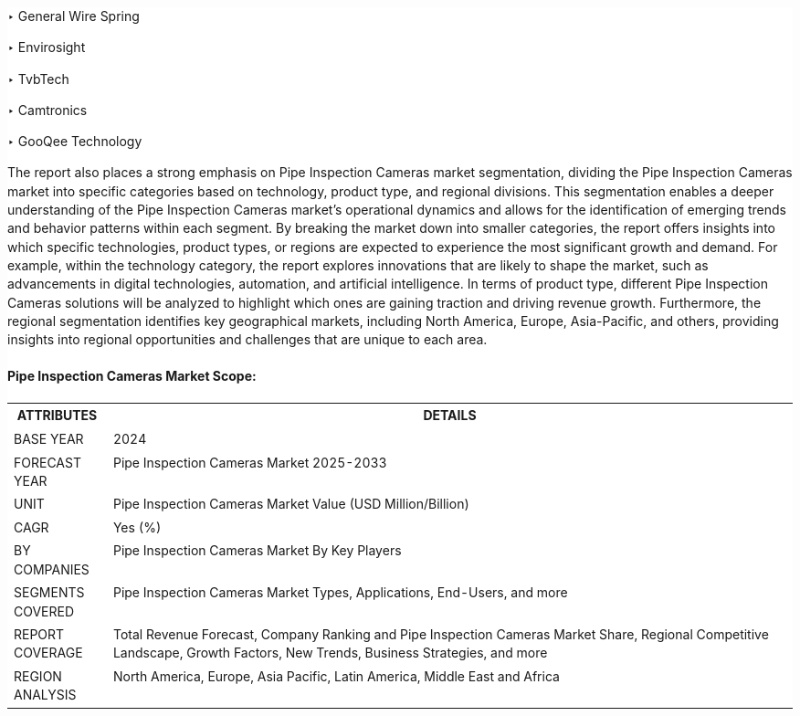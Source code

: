 ‣ General Wire Spring

‣ Envirosight

‣ TvbTech

‣ Camtronics

‣ GooQee Technology

The report also places a strong emphasis on Pipe Inspection Cameras market segmentation, dividing the Pipe Inspection Cameras market into specific categories based on technology, product type, and regional divisions. This segmentation enables a deeper understanding of the Pipe Inspection Cameras market’s operational dynamics and allows for the identification of emerging trends and behavior patterns within each segment. By breaking the market down into smaller categories, the report offers insights into which specific technologies, product types, or regions are expected to experience the most significant growth and demand. For example, within the technology category, the report explores innovations that are likely to shape the market, such as advancements in digital technologies, automation, and artificial intelligence. In terms of product type, different Pipe Inspection Cameras solutions will be analyzed to highlight which ones are gaining traction and driving revenue growth. Furthermore, the regional segmentation identifies key geographical markets, including North America, Europe, Asia-Pacific, and others, providing insights into regional opportunities and challenges that are unique to each area.

<h4>Pipe Inspection Cameras Market Scope:</h4>
<table>
<tr>
<th>ATTRIBUTES</th>
<th>DETAILS</th>
</tr>
<tr>
<td>BASE YEAR</td>
<td>2024</td>
</tr>
<tr>
<td>FORECAST YEAR</td>
<td>Pipe Inspection Cameras Market 2025-2033</td>
</tr>
<tr>
<td>UNIT</td>
<td>Pipe Inspection Cameras Market Value (USD Million/Billion)</td>
<tr>
<td>CAGR</td>
<td>Yes (%)</td>
</tr>
</tr>
<tr>
<td>BY COMPANIES</td>
<td>Pipe Inspection Cameras Market By Key Players</td>
</tr>
<tr>
<td>SEGMENTS COVERED</td>
<td>Pipe Inspection Cameras Market Types, Applications, End-Users, and more</td>
</tr>
<tr>
<td>REPORT COVERAGE</td>
<td>Total Revenue Forecast, Company Ranking and Pipe Inspection Cameras Market Share, Regional Competitive Landscape, Growth Factors, New Trends, Business Strategies, and more</td>
</tr>
<tr>
<td>REGION ANALYSIS</td>
<td>North America, Europe, Asia Pacific, Latin America, Middle East and Africa</td>
</tr>
</table>
